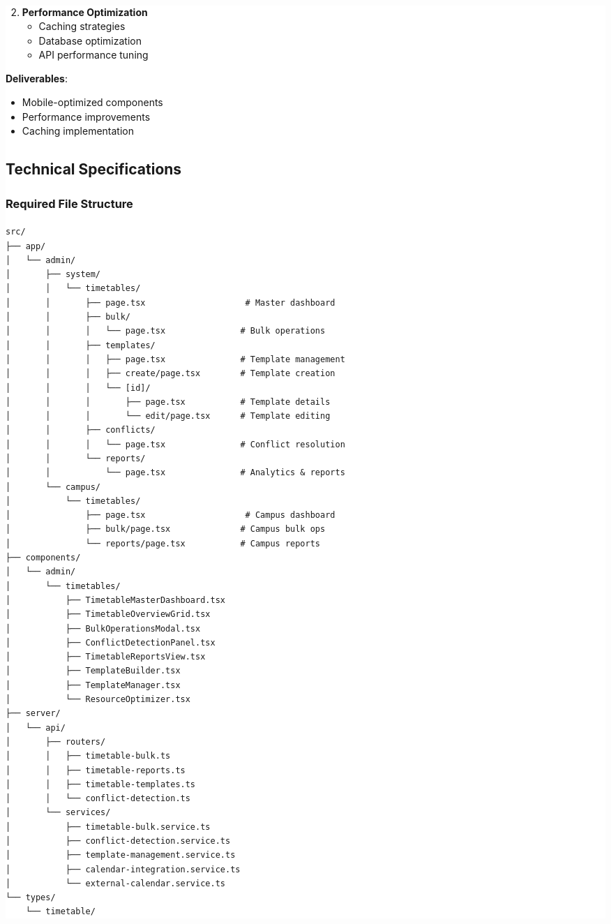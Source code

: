 2. **Performance Optimization**
   - Caching strategies
   - Database optimization
   - API performance tuning

**Deliverables**:
- Mobile-optimized components
- Performance improvements
- Caching implementation

## Technical Specifications

### Required File Structure

```
src/
├── app/
│   └── admin/
│       ├── system/
│       │   └── timetables/
│       │       ├── page.tsx                    # Master dashboard
│       │       ├── bulk/
│       │       │   └── page.tsx               # Bulk operations
│       │       ├── templates/
│       │       │   ├── page.tsx               # Template management
│       │       │   ├── create/page.tsx        # Template creation
│       │       │   └── [id]/
│       │       │       ├── page.tsx           # Template details
│       │       │       └── edit/page.tsx      # Template editing
│       │       ├── conflicts/
│       │       │   └── page.tsx               # Conflict resolution
│       │       └── reports/
│       │           └── page.tsx               # Analytics & reports
│       └── campus/
│           └── timetables/
│               ├── page.tsx                    # Campus dashboard
│               ├── bulk/page.tsx              # Campus bulk ops
│               └── reports/page.tsx           # Campus reports
├── components/
│   └── admin/
│       └── timetables/
│           ├── TimetableMasterDashboard.tsx
│           ├── TimetableOverviewGrid.tsx
│           ├── BulkOperationsModal.tsx
│           ├── ConflictDetectionPanel.tsx
│           ├── TimetableReportsView.tsx
│           ├── TemplateBuilder.tsx
│           ├── TemplateManager.tsx
│           └── ResourceOptimizer.tsx
├── server/
│   └── api/
│       ├── routers/
│       │   ├── timetable-bulk.ts
│       │   ├── timetable-reports.ts
│       │   ├── timetable-templates.ts
│       │   └── conflict-detection.ts
│       └── services/
│           ├── timetable-bulk.service.ts
│           ├── conflict-detection.service.ts
│           ├── template-management.service.ts
│           ├── calendar-integration.service.ts
│           └── external-calendar.service.ts
└── types/
    └── timetable/
```